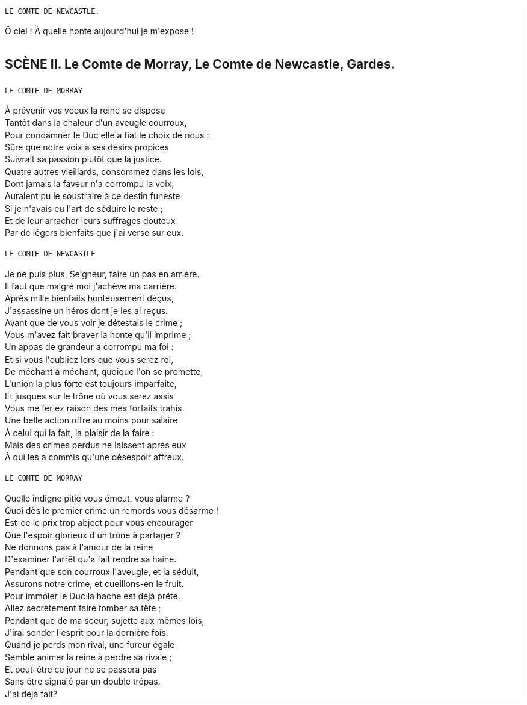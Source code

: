     LE COMTE DE NEWCASTLE.
Ô ciel ! À quelle honte aujourd'hui je m'expose !  


## SCÈNE II. Le Comte de Morray, Le Comte de Newcastle, Gardes.

    LE COMTE DE MORRAY
À prévenir vos voeux la reine se dispose  
Tantôt dans la chaleur d'un aveugle courroux,  
Pour condamner le Duc elle a fiat le choix de nous :  
Sûre que notre voix à ses désirs propices  
Suivrait sa passion plutôt que la justice.  
Quatre autres vieillards, consommez dans les lois,  
Dont jamais la faveur n'a corrompu la voix,  
Auraient pu le soustraire à ce destin funeste  
Si je n'avais eu l'art de séduire le reste ;  
Et de leur arracher leurs suffrages douteux  
Par de légers bienfaits que j'ai verse sur eux.  

    LE COMTE DE NEWCASTLE
Je ne puis plus, Seigneur, faire un pas en arrière.  
Il faut que malgré moi j'achève ma carrière.  
Après mille bienfaits honteusement déçus,  
J'assassine un héros dont je les ai reçus.  
Avant que de vous voir je détestais le crime ;  
Vous m'avez fait braver la honte qu'il imprime ;  
Un appas de grandeur a corrompu ma foi :  
Et si vous l'oubliez lors que vous serez roi,  
De méchant à méchant, quoique l'on se promette,  
L'union la plus forte est toujours imparfaite,  
Et jusques sur le trône où vous serez assis  
Vous me feriez raison des mes forfaits trahis.  
Une belle action offre au moins pour salaire  
À celui qui la fait, la plaisir de la faire :  
Mais des crimes perdus ne laissent après eux  
À qui les a commis qu'une désespoir affreux.  

    LE COMTE DE MORRAY
Quelle indigne pitié vous émeut, vous alarme ?  
Quoi dès le premier crime un remords vous désarme !  
Est-ce le prix trop abject pour vous encourager  
Que l'espoir glorieux d'un trône à partager ?  
Ne donnons pas à l'amour de la reine  
D'examiner l'arrêt qu'a fait rendre sa haine.  
Pendant que son courroux l'aveugle, et la séduit,  
Assurons notre crime, et cueillons-en le fruit.  
Pour immoler le Duc la hache est déjà prête.  
Allez secrètement faire tomber sa tête ;  
Pendant que de ma soeur, sujette aux mêmes lois,  
J'irai sonder l'esprit pour la dernière fois.  
Quand je perds mon rival, une fureur égale  
Semble animer la reine à perdre sa rivale ;  
Et peut-être ce jour ne se passera pas  
Sans être signalé par un double trépas.  
J'ai déjà fait?  
